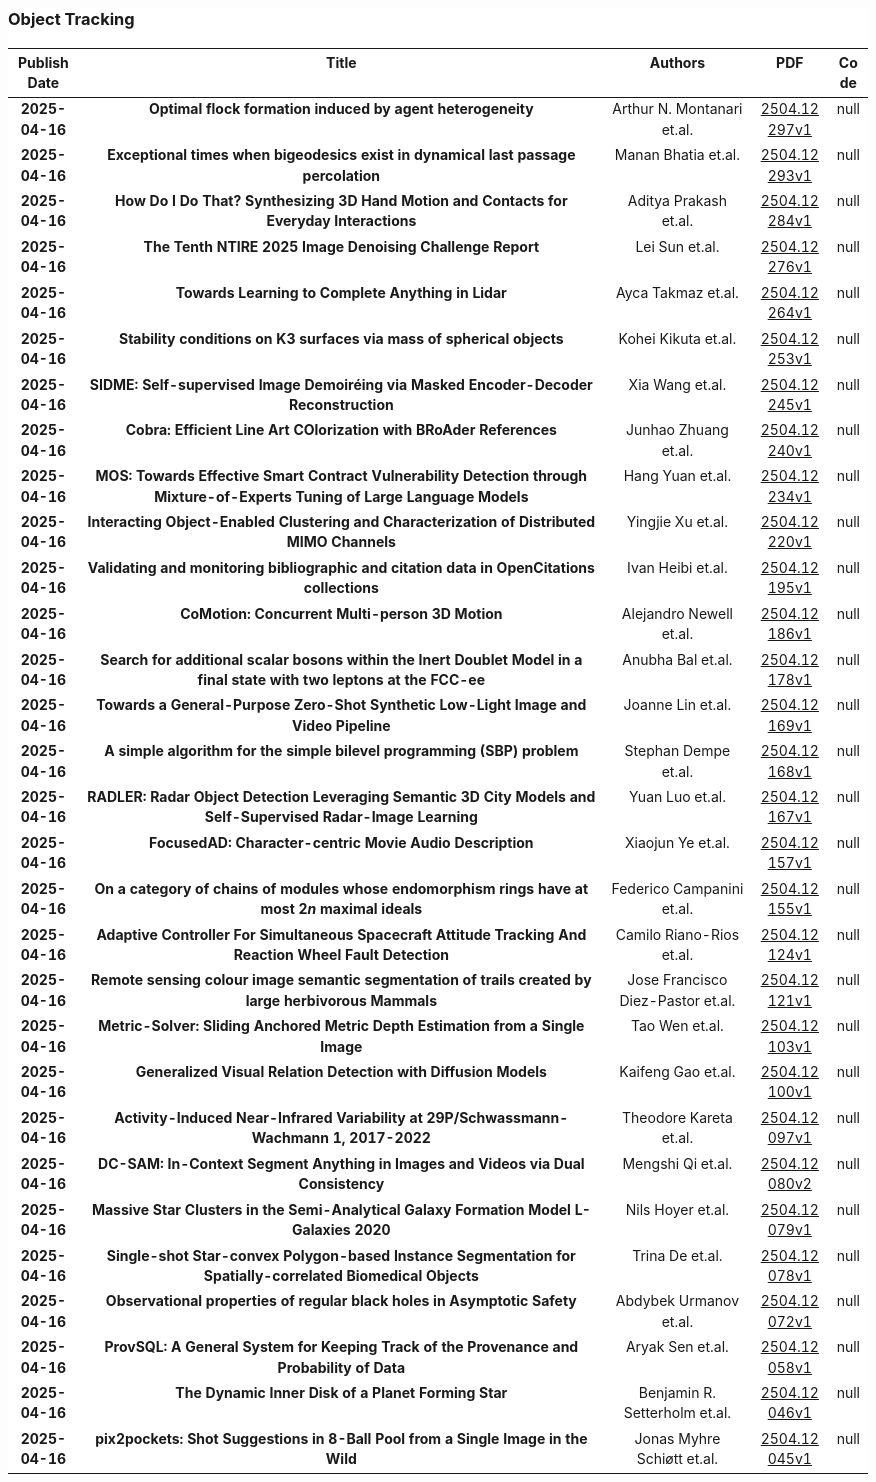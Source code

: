 ### Object Tracking
|Publish Date|Title|Authors|PDF|Code|
| :---: | :---: | :---: | :---: | :---: |
|**2025-04-16**|**Optimal flock formation induced by agent heterogeneity**|Arthur N. Montanari et.al.|[2504.12297v1](http://arxiv.org/abs/2504.12297v1)|null|
|**2025-04-16**|**Exceptional times when bigeodesics exist in dynamical last passage percolation**|Manan Bhatia et.al.|[2504.12293v1](http://arxiv.org/abs/2504.12293v1)|null|
|**2025-04-16**|**How Do I Do That? Synthesizing 3D Hand Motion and Contacts for Everyday Interactions**|Aditya Prakash et.al.|[2504.12284v1](http://arxiv.org/abs/2504.12284v1)|null|
|**2025-04-16**|**The Tenth NTIRE 2025 Image Denoising Challenge Report**|Lei Sun et.al.|[2504.12276v1](http://arxiv.org/abs/2504.12276v1)|null|
|**2025-04-16**|**Towards Learning to Complete Anything in Lidar**|Ayca Takmaz et.al.|[2504.12264v1](http://arxiv.org/abs/2504.12264v1)|null|
|**2025-04-16**|**Stability conditions on K3 surfaces via mass of spherical objects**|Kohei Kikuta et.al.|[2504.12253v1](http://arxiv.org/abs/2504.12253v1)|null|
|**2025-04-16**|**SIDME: Self-supervised Image Demoiréing via Masked Encoder-Decoder Reconstruction**|Xia Wang et.al.|[2504.12245v1](http://arxiv.org/abs/2504.12245v1)|null|
|**2025-04-16**|**Cobra: Efficient Line Art COlorization with BRoAder References**|Junhao Zhuang et.al.|[2504.12240v1](http://arxiv.org/abs/2504.12240v1)|null|
|**2025-04-16**|**MOS: Towards Effective Smart Contract Vulnerability Detection through Mixture-of-Experts Tuning of Large Language Models**|Hang Yuan et.al.|[2504.12234v1](http://arxiv.org/abs/2504.12234v1)|null|
|**2025-04-16**|**Interacting Object-Enabled Clustering and Characterization of Distributed MIMO Channels**|Yingjie Xu et.al.|[2504.12220v1](http://arxiv.org/abs/2504.12220v1)|null|
|**2025-04-16**|**Validating and monitoring bibliographic and citation data in OpenCitations collections**|Ivan Heibi et.al.|[2504.12195v1](http://arxiv.org/abs/2504.12195v1)|null|
|**2025-04-16**|**CoMotion: Concurrent Multi-person 3D Motion**|Alejandro Newell et.al.|[2504.12186v1](http://arxiv.org/abs/2504.12186v1)|null|
|**2025-04-16**|**Search for additional scalar bosons within the Inert Doublet Model in a final state with two leptons at the FCC-ee**|Anubha Bal et.al.|[2504.12178v1](http://arxiv.org/abs/2504.12178v1)|null|
|**2025-04-16**|**Towards a General-Purpose Zero-Shot Synthetic Low-Light Image and Video Pipeline**|Joanne Lin et.al.|[2504.12169v1](http://arxiv.org/abs/2504.12169v1)|null|
|**2025-04-16**|**A simple algorithm for the simple bilevel programming (SBP) problem**|Stephan Dempe et.al.|[2504.12168v1](http://arxiv.org/abs/2504.12168v1)|null|
|**2025-04-16**|**RADLER: Radar Object Detection Leveraging Semantic 3D City Models and Self-Supervised Radar-Image Learning**|Yuan Luo et.al.|[2504.12167v1](http://arxiv.org/abs/2504.12167v1)|null|
|**2025-04-16**|**FocusedAD: Character-centric Movie Audio Description**|Xiaojun Ye et.al.|[2504.12157v1](http://arxiv.org/abs/2504.12157v1)|null|
|**2025-04-16**|**On a category of chains of modules whose endomorphism rings have at most $2n$ maximal ideals**|Federico Campanini et.al.|[2504.12155v1](http://arxiv.org/abs/2504.12155v1)|null|
|**2025-04-16**|**Adaptive Controller For Simultaneous Spacecraft Attitude Tracking And Reaction Wheel Fault Detection**|Camilo Riano-Rios et.al.|[2504.12124v1](http://arxiv.org/abs/2504.12124v1)|null|
|**2025-04-16**|**Remote sensing colour image semantic segmentation of trails created by large herbivorous Mammals**|Jose Francisco Diez-Pastor et.al.|[2504.12121v1](http://arxiv.org/abs/2504.12121v1)|null|
|**2025-04-16**|**Metric-Solver: Sliding Anchored Metric Depth Estimation from a Single Image**|Tao Wen et.al.|[2504.12103v1](http://arxiv.org/abs/2504.12103v1)|null|
|**2025-04-16**|**Generalized Visual Relation Detection with Diffusion Models**|Kaifeng Gao et.al.|[2504.12100v1](http://arxiv.org/abs/2504.12100v1)|null|
|**2025-04-16**|**Activity-Induced Near-Infrared Variability at 29P/Schwassmann-Wachmann 1, 2017-2022**|Theodore Kareta et.al.|[2504.12097v1](http://arxiv.org/abs/2504.12097v1)|null|
|**2025-04-16**|**DC-SAM: In-Context Segment Anything in Images and Videos via Dual Consistency**|Mengshi Qi et.al.|[2504.12080v2](http://arxiv.org/abs/2504.12080v2)|null|
|**2025-04-16**|**Massive Star Clusters in the Semi-Analytical Galaxy Formation Model L-Galaxies 2020**|Nils Hoyer et.al.|[2504.12079v1](http://arxiv.org/abs/2504.12079v1)|null|
|**2025-04-16**|**Single-shot Star-convex Polygon-based Instance Segmentation for Spatially-correlated Biomedical Objects**|Trina De et.al.|[2504.12078v1](http://arxiv.org/abs/2504.12078v1)|null|
|**2025-04-16**|**Observational properties of regular black holes in Asymptotic Safety**|Abdybek Urmanov et.al.|[2504.12072v1](http://arxiv.org/abs/2504.12072v1)|null|
|**2025-04-16**|**ProvSQL: A General System for Keeping Track of the Provenance and Probability of Data**|Aryak Sen et.al.|[2504.12058v1](http://arxiv.org/abs/2504.12058v1)|null|
|**2025-04-16**|**The Dynamic Inner Disk of a Planet Forming Star**|Benjamin R. Setterholm et.al.|[2504.12046v1](http://arxiv.org/abs/2504.12046v1)|null|
|**2025-04-16**|**pix2pockets: Shot Suggestions in 8-Ball Pool from a Single Image in the Wild**|Jonas Myhre Schiøtt et.al.|[2504.12045v1](http://arxiv.org/abs/2504.12045v1)|null|

